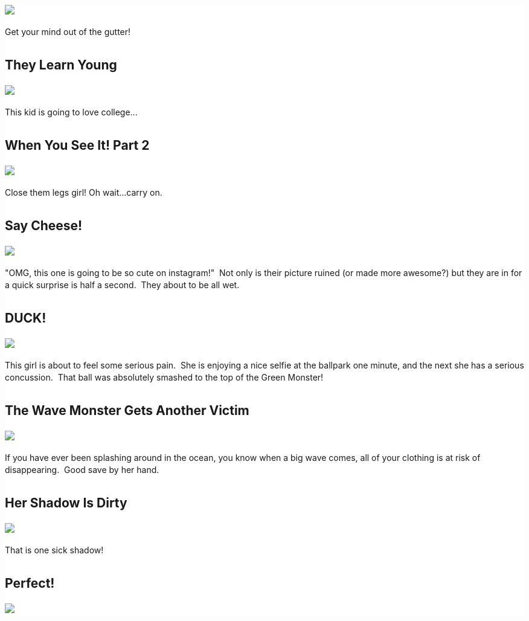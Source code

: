 ![](https://s3-us-west-2.amazonaws.com/adpl-prod-ent-americancolumn-com-wp-uploads/uploads/2017/12/Pic-13-Copy.jpg) 

Get your mind out of the gutter!

## They Learn Young

![](https://s3-us-west-2.amazonaws.com/adpl-prod-ent-americancolumn-com-wp-uploads/uploads/2017/12/Kid-Boobs.jpg)

This kid is going to love college...

## When You See It! Part 2

![](https://s3-us-west-2.amazonaws.com/adpl-prod-ent-americancolumn-com-wp-uploads/uploads/2017/12/unintentionally-sexual-photos-8-Copy-Copy.jpg)

Close them legs girl! Oh wait...carry on.

## Say Cheese!

![](https://s3-us-west-2.amazonaws.com/adpl-prod-ent-americancolumn-com-wp-uploads/uploads/2017/12/perfectly-timed-photos-2.jpg)

"OMG, this one is going to be so cute on instagram!"  Not only is their picture ruined (or made more awesome?) but they are in for a quick surprise is half a second.  They about to be all wet.

## DUCK!

![](https://s3-us-west-2.amazonaws.com/adpl-prod-ent-americancolumn-com-wp-uploads/uploads/2018/01/images-4.jpg) 

This girl is about to feel some serious pain.  She is enjoying a nice selfie at the ballpark one minute, and the next she has a serious concussion.  That ball was absolutely smashed to the top of the Green Monster!

## The Wave Monster Gets Another Victim

![](https://s3-us-west-2.amazonaws.com/adpl-prod-ent-americancolumn-com-wp-uploads/uploads/2018/01/935348263274d31fc7c1ef38f99c9b2d.jpg) 

If you have ever been splashing around in the ocean, you know when a big wave comes, all of your clothing is at risk of disappearing.  Good save by her hand.

## Her Shadow Is Dirty

![](https://s3-us-west-2.amazonaws.com/adpl-prod-ent-americancolumn-com-wp-uploads/uploads/2018/01/379.jpg) 

That is one sick shadow!

## Perfect!

![](https://s3-us-west-2.amazonaws.com/adpl-prod-ent-americancolumn-com-wp-uploads/uploads/2018/01/b7b7b0357458ec99fdf8bd966b2a9bbe.jpg) 
